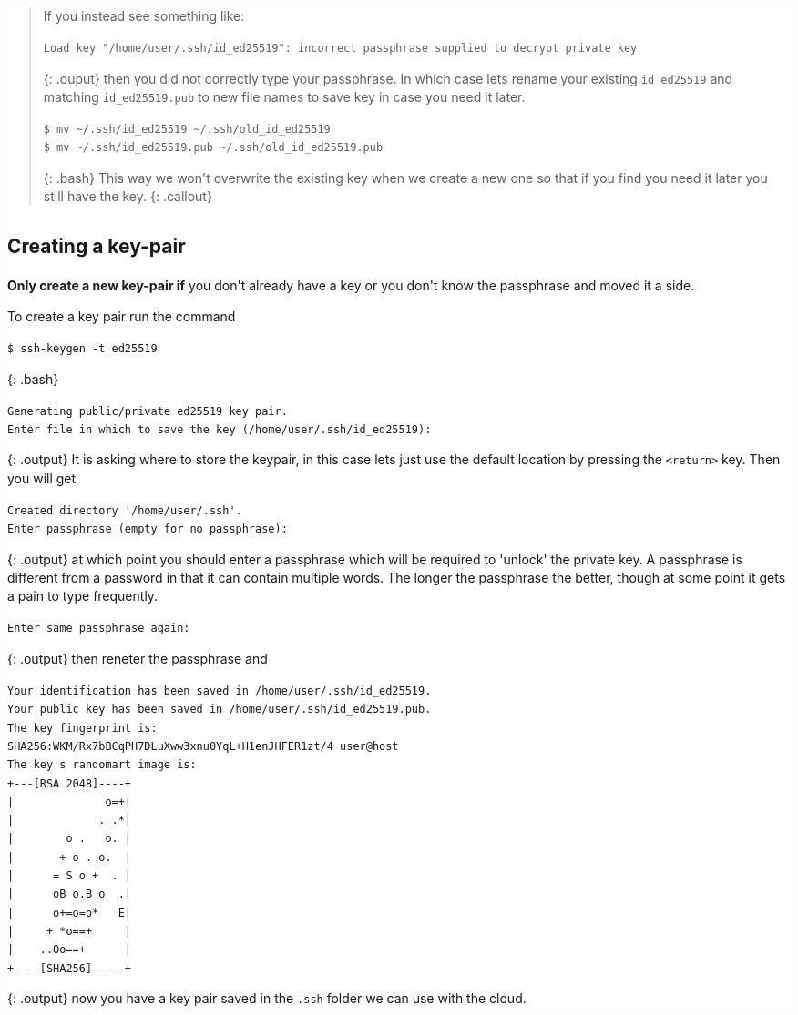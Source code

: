 > If you instead see something like:
> ~~~
> Load key "/home/user/.ssh/id_ed25519": incorrect passphrase supplied to decrypt private key
> ~~~
> {: .ouput}
> then you did not correctly type your passphrase. In which case lets rename your existing `id_ed25519` and matching `id_ed25519.pub` to new file names to save key in case you need it later.
> ~~~
> $ mv ~/.ssh/id_ed25519 ~/.ssh/old_id_ed25519
> $ mv ~/.ssh/id_ed25519.pub ~/.ssh/old_id_ed25519.pub
> ~~~
> {: .bash}
> This way we won't overwrite the existing key when we create a new one so that if you find you need it later you still have the key.
{: .callout}

## Creating a key-pair

**Only create a new key-pair if** you don't already have a key or you don't know the passphrase and moved it a side.

To create a key pair run the command
~~~
$ ssh-keygen -t ed25519
~~~
{: .bash}
~~~
Generating public/private ed25519 key pair.
Enter file in which to save the key (/home/user/.ssh/id_ed25519):
~~~
{: .output}
It is asking where to store the keypair, in this case lets just use the default location by pressing the `<return>` key. Then you will get
~~~
Created directory '/home/user/.ssh'.
Enter passphrase (empty for no passphrase):
~~~
{: .output}
at which point you should enter a passphrase which will be required to 'unlock' the private key. A passphrase is different from a password in that it can contain multiple words. The longer the passphrase the better, though at some point it gets a pain to type frequently.
~~~
Enter same passphrase again:
~~~
{: .output}
then reneter the passphrase and
~~~
Your identification has been saved in /home/user/.ssh/id_ed25519.
Your public key has been saved in /home/user/.ssh/id_ed25519.pub.
The key fingerprint is:
SHA256:WKM/Rx7bBCqPH7DLuXww3xnu0YqL+H1enJHFER1zt/4 user@host
The key's randomart image is:
+---[RSA 2048]----+
|              o=+|
|             . .*|
|        o .   o. |
|       + o . o.  |
|      = S o +  . |
|      oB o.B o  .|
|      o+=o=o*   E|
|     + *o==+     |
|    ..Oo==+      |
+----[SHA256]-----+
~~~
{: .output}
now you have a key pair saved in the `.ssh` folder we can use with the cloud.